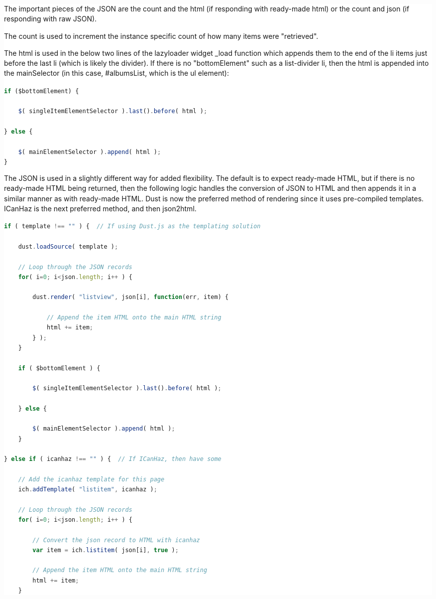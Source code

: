 The important pieces of the JSON are the count and the html (if responding with ready-made html) or the count and json (if responding with raw JSON).  

The count is used to increment the instance specific count of how many items were "retrieved".  

The html is used in the below two lines of the lazyloader widget _load function which appends them to the end of the li items just before the last li (which is likely the divider).  If there is no "bottomElement" such as a list-divider li, then the html is appended into the mainSelector (in this case, #albumsList, which is the ul element):

```JavaScript
if ($bottomElement) {

    $( singleItemElementSelector ).last().before( html );

} else {

    $( mainElementSelector ).append( html );
} 
```

The JSON is used in a slightly different way for added flexibility.  The default is to expect ready-made HTML, but if there is no ready-made HTML being returned, then the following logic handles the conversion of JSON to HTML and then appends it in a similar manner as with ready-made HTML.  Dust is now the preferred method of rendering since it uses pre-compiled templates.  ICanHaz is the next preferred method, and then json2html.  

```JavaScript
if ( template !== "" ) {  // If using Dust.js as the templating solution

    dust.loadSource( template );

    // Loop through the JSON records
    for( i=0; i<json.length; i++ ) {

        dust.render( "listview", json[i], function(err, item) {

            // Append the item HTML onto the main HTML string
            html += item;
        } );
    }

    if ( $bottomElement ) {

        $( singleItemElementSelector ).last().before( html );

    } else {

        $( mainElementSelector ).append( html );
    }

} else if ( icanhaz !== "" ) {  // If ICanHaz, then have some

    // Add the icanhaz template for this page
    ich.addTemplate( "listitem", icanhaz );

    // Loop through the JSON records
    for( i=0; i<json.length; i++ ) {

        // Convert the json record to HTML with icanhaz
        var item = ich.listitem( json[i], true );

        // Append the item HTML onto the main HTML string
        html += item;
    }

```